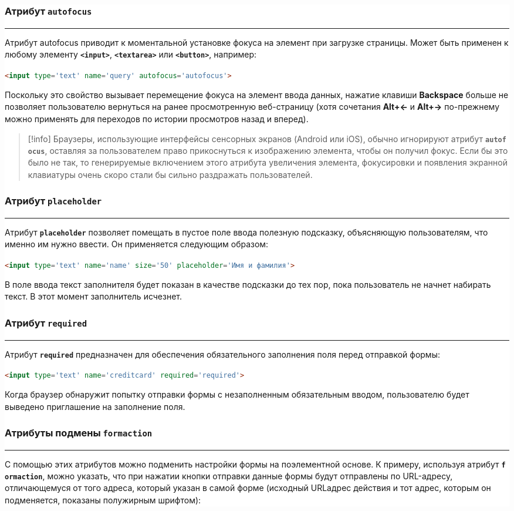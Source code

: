 
### Атрибут **`autofocus`**
---

Атрибут autofocus приводит к моментальной установке фокуса на элемент при загрузке страницы. Может быть применен к любому элементу **`<input>`**, **`<textarea>`** или **`<button>`**, например:

```html
<input type='text' name='query' autofocus='autofocus'>
```

Поскольку это свойство вызывает перемещение фокуса на элемент ввода данных, нажатие клавиши **Backspace** больше не позволяет пользователю вернуться на ранее просмотренную веб-страницу (хотя сочетания **Alt+←** и **Alt+→** по-прежнему можно применять для переходов по истории просмотров назад и вперед).

>[!info]
>Браузеры, использующие интерфейсы сенсорных экранов (Android или iOS), обычно игнорируют атрибут **`autofocus`**, оставляя за пользователем право прикоснуться к изображению элемента, чтобы он получил фокус. Если бы это было не так, то генерируемые включением этого атрибута увеличения элемента, фокусировки и появления экранной клавиатуры очень скоро стали бы сильно раздражать пользователей.


### Атрибут **`placeholder`**
---

Атрибут **`placeholder`** позволяет помещать в пустое поле ввода полезную подсказку, объясняющую пользователям, что именно им нужно ввести. Он применяется следующим образом:

```html
<input type='text' name='name' size='50' placeholder='Имя и фамилия'>
```

В поле ввода текст заполнителя будет показан в качестве подсказки до тех пор, пока пользователь не начнет набирать текст. В этот момент заполнитель исчезнет.


### Атрибут **`required`**
---

Атрибут **`required`** предназначен для обеспечения обязательного заполнения поля перед отправкой формы:

```html
<input type='text' name='creditcard' required='required'>
```

Когда браузер обнаружит попытку отправки формы с незаполненным обязательным вводом, пользователю будет выведено приглашение на заполнение поля.


### Атрибуты подмены **`formaction`**
---

С помощью этих атрибутов можно подменить настройки формы на поэлементной основе. К примеру, используя атрибут **`formaction`**, можно указать, что при нажатии кнопки отправки данные формы будут отправлены по URL-адресу, отличающемуся от того адреса, который указан в самой форме (исходный URLадрес действия и тот адрес, которым он подменяется, показаны полужирным шрифтом):
